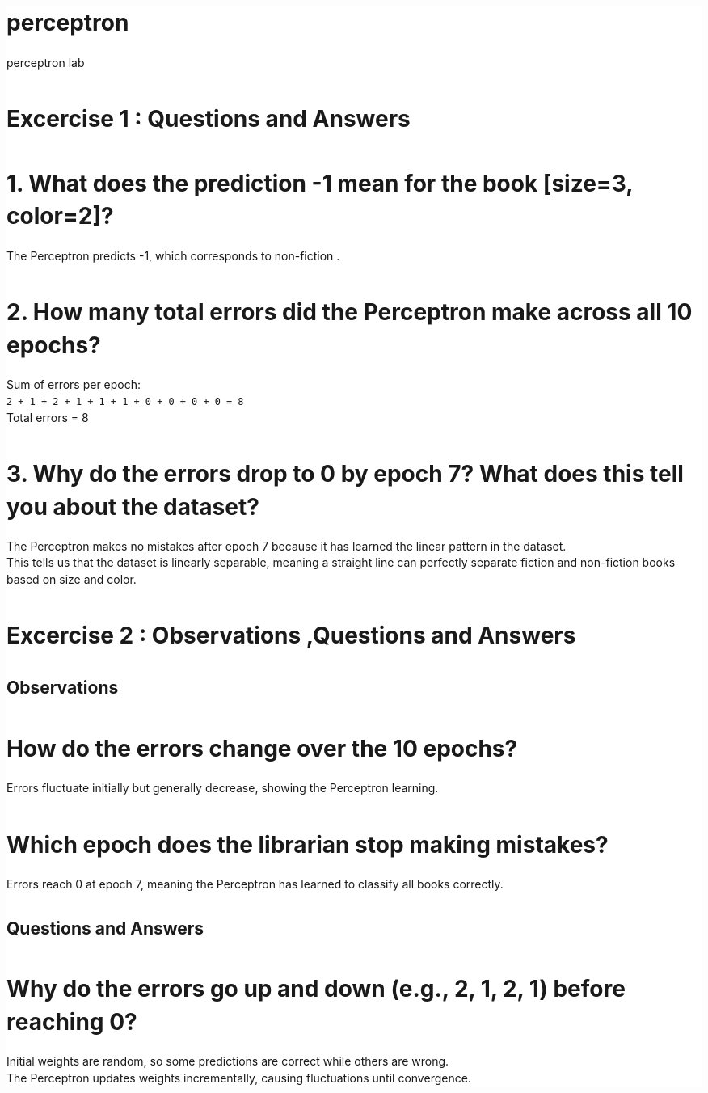 # perceptron
perceptron lab


#  Excercise 1 : Questions and Answers

# 1. What does the prediction -1 mean for the book [size=3, color=2]?
The Perceptron predicts -1, which corresponds to non-fiction .

# 2. How many total errors did the Perceptron make across all 10 epochs?
Sum of errors per epoch:  
`2 + 1 + 2 + 1 + 1 + 1 + 0 + 0 + 0 + 0 = 8`  
Total errors = 8

# 3. Why do the errors drop to 0 by epoch 7? What does this tell you about the dataset?
The Perceptron makes no mistakes after epoch 7 because it has learned the linear pattern in the dataset.  
This tells us that the dataset is linearly separable, meaning a straight line can perfectly separate fiction and non-fiction books based on size and color.

#  Excercise 2 :  Observations ,Questions and Answers

## Observations

#  How do the errors change over the 10 epochs?
Errors fluctuate initially but generally decrease, showing the Perceptron learning.

#  Which epoch does the librarian stop making mistakes?  
Errors reach 0 at epoch 7, meaning the Perceptron has learned to classify all books correctly.

## Questions and Answers

#  Why do the errors go up and down (e.g., 2, 1, 2, 1) before reaching 0?
Initial weights are random, so some predictions are correct while others are wrong.  
The Perceptron updates weights incrementally, causing fluctuations until convergence.
